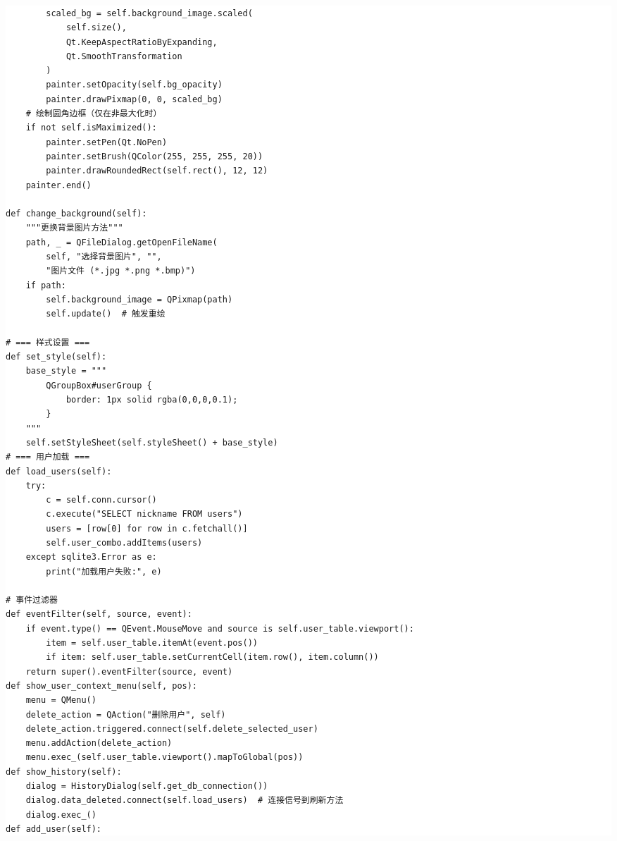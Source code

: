             scaled_bg = self.background_image.scaled(
                self.size(),
                Qt.KeepAspectRatioByExpanding,
                Qt.SmoothTransformation
            )
            painter.setOpacity(self.bg_opacity)
            painter.drawPixmap(0, 0, scaled_bg)
        # 绘制圆角边框（仅在非最大化时）
        if not self.isMaximized():
            painter.setPen(Qt.NoPen)
            painter.setBrush(QColor(255, 255, 255, 20))
            painter.drawRoundedRect(self.rect(), 12, 12)
        painter.end()

    def change_background(self):
        """更换背景图片方法"""
        path, _ = QFileDialog.getOpenFileName(
            self, "选择背景图片", "",
            "图片文件 (*.jpg *.png *.bmp)")
        if path:
            self.background_image = QPixmap(path)
            self.update()  # 触发重绘

    # === 样式设置 ===
    def set_style(self):
        base_style = """
            QGroupBox#userGroup {
                border: 1px solid rgba(0,0,0,0.1);
            }
        """
        self.setStyleSheet(self.styleSheet() + base_style)
    # === 用户加载 ===
    def load_users(self):
        try:
            c = self.conn.cursor()
            c.execute("SELECT nickname FROM users")
            users = [row[0] for row in c.fetchall()]
            self.user_combo.addItems(users)
        except sqlite3.Error as e:
            print("加载用户失败:", e)

    # 事件过滤器
    def eventFilter(self, source, event):
        if event.type() == QEvent.MouseMove and source is self.user_table.viewport():
            item = self.user_table.itemAt(event.pos())
            if item: self.user_table.setCurrentCell(item.row(), item.column())
        return super().eventFilter(source, event)
    def show_user_context_menu(self, pos):
        menu = QMenu()
        delete_action = QAction("删除用户", self)
        delete_action.triggered.connect(self.delete_selected_user)
        menu.addAction(delete_action)
        menu.exec_(self.user_table.viewport().mapToGlobal(pos))
    def show_history(self):
        dialog = HistoryDialog(self.get_db_connection())
        dialog.data_deleted.connect(self.load_users)  # 连接信号到刷新方法
        dialog.exec_()
    def add_user(self):